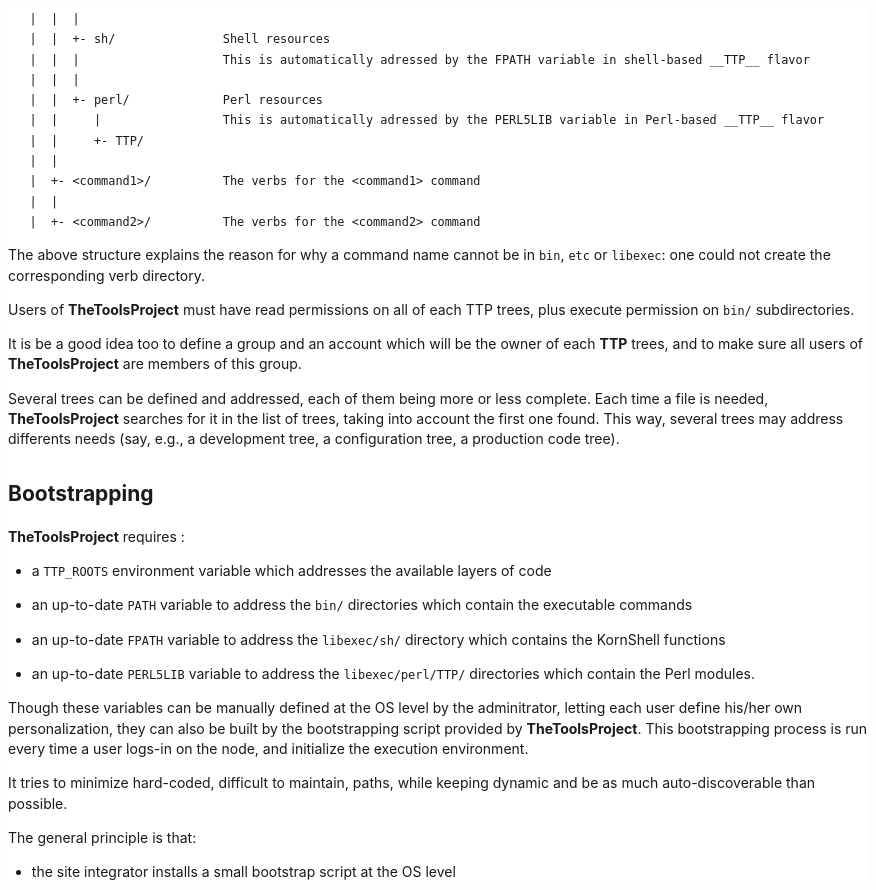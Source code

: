 ```
   |  |  |
   |  |  +- sh/               Shell resources
   |  |  |                    This is automatically adressed by the FPATH variable in shell-based __TTP__ flavor
   |  |  |
   |  |  +- perl/             Perl resources
   |  |     |                 This is automatically adressed by the PERL5LIB variable in Perl-based __TTP__ flavor
   |  |     +- TTP/
   |  |
   |  +- <command1>/          The verbs for the <command1> command
   |  |
   |  +- <command2>/          The verbs for the <command2> command
```

The above structure explains the reason for why a command name cannot be in `bin`, `etc` or `libexec`: one could not create the corresponding verb directory.

Users of __TheToolsProject__ must have read permissions on all of each TTP trees, plus execute permission on `bin/` subdirectories.

It is be a good idea too to define a group and an account which will be the owner of each __TTP__ trees, and to make sure all users of __TheToolsProject__ are members of this group.

Several trees can be defined and addressed, each of them being more or less complete. Each time a file is needed, __TheToolsProject__ searches for it in the list of trees, taking into account the first one found. This way, several trees may address differents needs (say, e.g., a development tree, a configuration tree, a production code tree).

## Bootstrapping

__TheToolsProject__ requires :

- a `TTP_ROOTS` environment variable which addresses the available layers of code

- an up-to-date `PATH` variable to address the `bin/` directories which contain the executable commands

- an up-to-date `FPATH` variable to address the `libexec/sh/` directory which contains the KornShell functions

- an up-to-date `PERL5LIB` variable to address the `libexec/perl/TTP/` directories which contain the Perl modules.

Though these variables can be manually defined at the OS level by the adminitrator, letting each user define his/her own personalization, they can also be built by the bootstrapping script provided by __TheToolsProject__. This bootstrapping process is run every time a user logs-in on the node, and initialize the execution environment.

It tries to minimize hard-coded, difficult to maintain, paths, while keeping dynamic and be as much auto-discoverable than possible.

The general principle is that:

- the site integrator installs a small bootstrap script at the OS level
